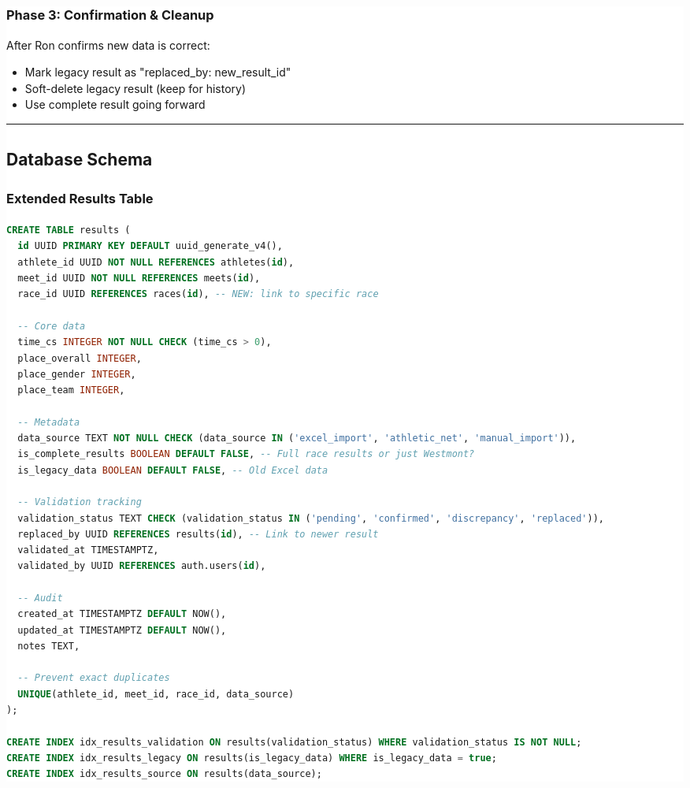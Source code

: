 ### Phase 3: Confirmation & Cleanup
After Ron confirms new data is correct:
- Mark legacy result as "replaced_by: new_result_id"
- Soft-delete legacy result (keep for history)
- Use complete result going forward

---

## Database Schema

### Extended Results Table
```sql
CREATE TABLE results (
  id UUID PRIMARY KEY DEFAULT uuid_generate_v4(),
  athlete_id UUID NOT NULL REFERENCES athletes(id),
  meet_id UUID NOT NULL REFERENCES meets(id),
  race_id UUID REFERENCES races(id), -- NEW: link to specific race

  -- Core data
  time_cs INTEGER NOT NULL CHECK (time_cs > 0),
  place_overall INTEGER,
  place_gender INTEGER,
  place_team INTEGER,

  -- Metadata
  data_source TEXT NOT NULL CHECK (data_source IN ('excel_import', 'athletic_net', 'manual_import')),
  is_complete_results BOOLEAN DEFAULT FALSE, -- Full race results or just Westmont?
  is_legacy_data BOOLEAN DEFAULT FALSE, -- Old Excel data

  -- Validation tracking
  validation_status TEXT CHECK (validation_status IN ('pending', 'confirmed', 'discrepancy', 'replaced')),
  replaced_by UUID REFERENCES results(id), -- Link to newer result
  validated_at TIMESTAMPTZ,
  validated_by UUID REFERENCES auth.users(id),

  -- Audit
  created_at TIMESTAMPTZ DEFAULT NOW(),
  updated_at TIMESTAMPTZ DEFAULT NOW(),
  notes TEXT,

  -- Prevent exact duplicates
  UNIQUE(athlete_id, meet_id, race_id, data_source)
);

CREATE INDEX idx_results_validation ON results(validation_status) WHERE validation_status IS NOT NULL;
CREATE INDEX idx_results_legacy ON results(is_legacy_data) WHERE is_legacy_data = true;
CREATE INDEX idx_results_source ON results(data_source);
```
